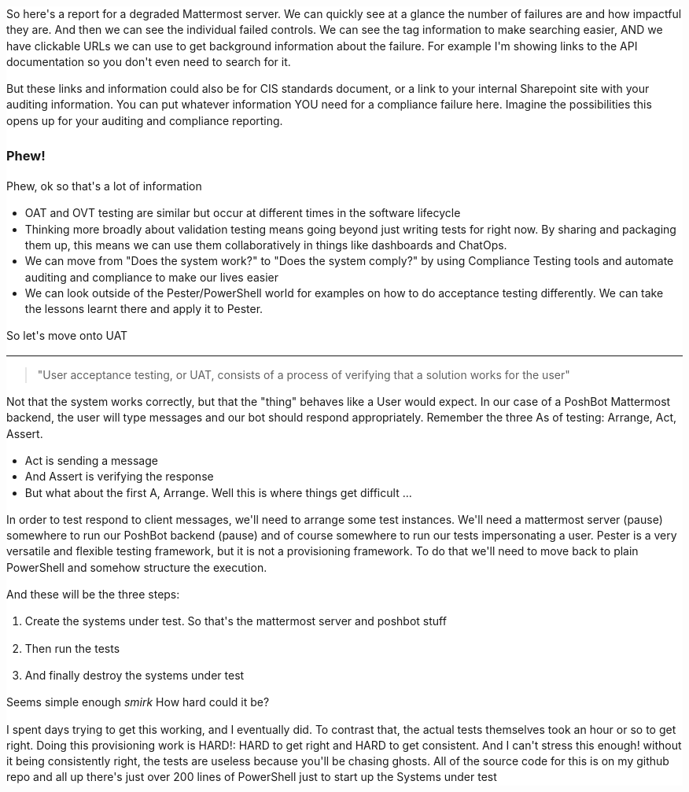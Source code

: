 So here's a report for a degraded Mattermost server. We can quickly see at a glance the number of failures are and how impactful they are. And then we can see the individual failed controls.  We can see the tag information to make searching easier, AND we have clickable URLs we can use to get background information about the failure.  For example I'm showing links to the API documentation so you don't even need to search for it.

But these links and information could also be for CIS standards document, or a link to your internal Sharepoint site with your auditing information.  You can put whatever information YOU need for a compliance failure here.  Imagine the possibilities this opens up for your auditing and compliance reporting.

### Phew!

Phew, ok so that's a lot of information

* OAT and OVT testing are similar but occur at different times in the software lifecycle
* Thinking more broadly about validation testing means going beyond just writing tests for right now. By sharing and packaging them up, this means we can use them collaboratively in things like dashboards and ChatOps.
* We can move from "Does the system work?" to "Does the system comply?" by using Compliance Testing tools and automate auditing and compliance to make our lives easier
* We can look outside of the Pester/PowerShell world for examples on how to do acceptance testing differently.  We can take the lessons learnt there and apply it to Pester.

So let's move onto UAT

---

> "User acceptance testing, or UAT, consists of a process of verifying that a solution works for the user"

Not that the system works correctly, but that the "thing" behaves like a User would expect. In our case of a PoshBot Mattermost backend, the user will type messages and our bot should respond appropriately. Remember the three As of testing: Arrange, Act, Assert.

- Act is sending a message
- And Assert is verifying the response
- But what about the first A, Arrange. Well this is where things get difficult ...

In order to test respond to client messages, we'll need to arrange some test instances. We'll need a mattermost server (pause) somewhere to run our PoshBot backend (pause) and of course somewhere to run our tests impersonating a user. Pester is a very versatile and flexible testing framework, but it is not a provisioning framework.  To do that we'll need to move back to plain PowerShell and somehow structure the execution.

And these will be the three steps:

1. Create the systems under test.  So that's the mattermost server and poshbot stuff

2. Then run the tests

3. And finally destroy the systems under test

Seems simple enough *smirk* How hard could it be?

I spent days trying to get this working, and I eventually did.  To contrast that, the actual tests themselves took an hour or so to get right.
Doing this provisioning work is HARD!: HARD to get right and HARD to get consistent.  And I can't stress this enough! without it being consistently right, the tests are useless because you'll be chasing ghosts. All of the source code for this is on my github repo and all up there's just over 200 lines of PowerShell just to start up the Systems under test
